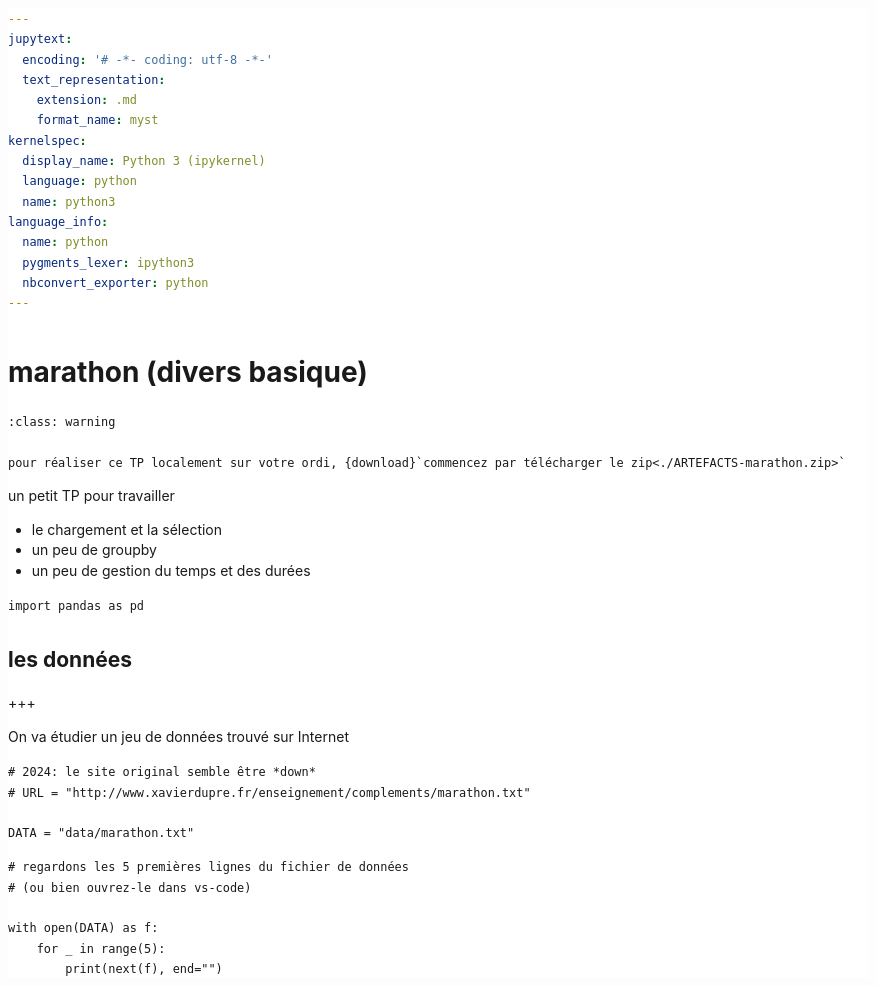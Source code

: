 ```yaml
---
jupytext:
  encoding: '# -*- coding: utf-8 -*-'
  text_representation:
    extension: .md
    format_name: myst
kernelspec:
  display_name: Python 3 (ipykernel)
  language: python
  name: python3
language_info:
  name: python
  pygments_lexer: ipython3
  nbconvert_exporter: python
---
```


# marathon (divers basique)

```{admonition} à télécharger
:class: warning

pour réaliser ce TP localement sur votre ordi, {download}`commencez par télécharger le zip<./ARTEFACTS-marathon.zip>`
```

un petit TP pour travailler

* le chargement et la sélection
* un peu de groupby
* un peu de gestion du temps et des durées

```{code-cell} ipython3
import pandas as pd
```

## les données

+++

On va étudier un jeu de données trouvé sur Internet

```{code-cell} ipython3
# 2024: le site original semble être *down*
# URL = "http://www.xavierdupre.fr/enseignement/complements/marathon.txt"

DATA = "data/marathon.txt"
```

```{code-cell} ipython3
# regardons les 5 premières lignes du fichier de données
# (ou bien ouvrez-le dans vs-code)

with open(DATA) as f:
    for _ in range(5):
        print(next(f), end="")
```

